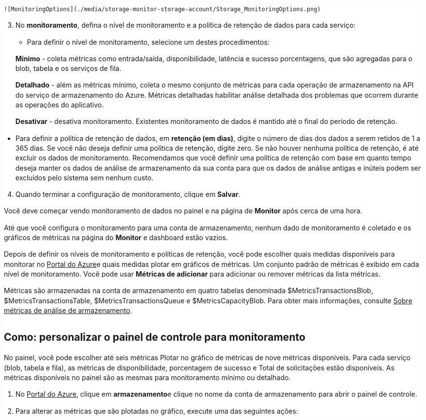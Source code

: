     ![MonitoringOptions](./media/storage-monitor-storage-account/Storage_MonitoringOptions.png)

3. No **monitoramento**, defina o nível de monitoramento e a política de retenção de dados para cada serviço:

    -  Para definir o nível de monitoramento, selecione um destes procedimentos:

      **Mínimo** - coleta métricas como entrada/saída, disponibilidade, latência e sucesso porcentagens, que são agregadas para o blob, tabela e os serviços de fila.

      **Detalhado** - além as métricas mínimo, coleta o mesmo conjunto de métricas para cada operação de armazenamento na API do serviço de armazenamento do Azure. Métricas detalhadas habilitar análise detalhada dos problemas que ocorrem durante as operações do aplicativo.

      **Desativar** - desativa monitoramento. Existentes monitoramento de dados é mantido até o final do período de retenção.

- Para definir a política de retenção de dados, em **retenção (em dias)**, digite o número de dias dos dados a serem retidos de 1 a 365 dias. Se você não deseja definir uma política de retenção, digite zero. Se não houver nenhuma política de retenção, é até excluir os dados de monitoramento. Recomendamos que você definir uma política de retenção com base em quanto tempo deseja manter os dados de análise de armazenamento da sua conta para que os dados de análise antigas e inúteis podem ser excluídos pelo sistema sem nenhum custo.

4. Quando terminar a configuração de monitoramento, clique em **Salvar**.

Você deve começar vendo monitoramento de dados no painel e na página de **Monitor** após cerca de uma hora.

Até que você configura o monitoramento para uma conta de armazenamento, nenhum dado de monitoramento é coletado e os gráficos de métricas na página do **Monitor** e dashboard estão vazios.

Depois de definir os níveis de monitoramento e políticas de retenção, você pode escolher quais medidas disponíveis para monitorar no [Portal do Azure](https://portal.azure.com)e quais medidas plotar em gráficos de métricas. Um conjunto padrão de métricas é exibido em cada nível de monitoramento. Você pode usar **Métricas de adicionar** para adicionar ou remover métricas da lista métricas.

Métricas são armazenadas na conta de armazenamento em quatro tabelas denominada $MetricsTransactionsBlob, $MetricsTransactionsTable, $MetricsTransactionsQueue e $MetricsCapacityBlob. Para obter mais informações, consulte [Sobre métricas de análise de armazenamento](http://msdn.microsoft.com/library/azure/hh343258.aspx).


## <a name="how-to-customize-the-dashboard-for-monitoring"></a>Como: personalizar o painel de controle para monitoramento

No painel, você pode escolher até seis métricas Plotar no gráfico de métricas de nove métricas disponíveis. Para cada serviço (blob, tabela e fila), as métricas de disponibilidade, porcentagem de sucesso e Total de solicitações estão disponíveis. As métricas disponíveis no painel são as mesmas para monitoramento mínimo ou detalhado.

1. No [Portal do Azure](https://portal.azure.com), clique em **armazenamento**e clique no nome da conta de armazenamento para abrir o painel de controle.

2. Para alterar as métricas que são plotadas no gráfico, execute uma das seguintes ações:
